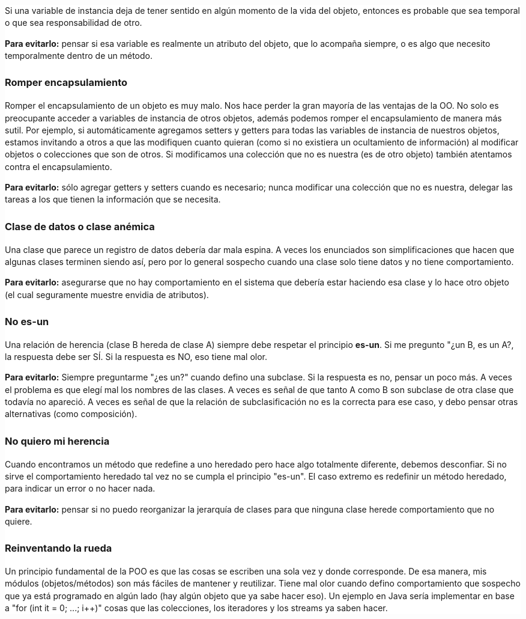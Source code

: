 Si una variable de instancia deja de tener sentido en algún momento de la vida del objeto, entonces es probable que sea temporal o que sea responsabilidad de otro.

**Para evitarlo:** pensar si esa variable es realmente un atributo del objeto, que lo acompaña siempre, o es algo que necesito temporalmente dentro de un método. 


### Romper encapsulamiento

Romper el encapsulamiento de un objeto es muy malo. Nos hace perder la gran mayoría de las ventajas de la OO. No solo es preocupante acceder a variables de instancia de otros objetos, además podemos romper el encapsulamiento de manera más sutil. Por ejemplo, si automáticamente agregamos setters y getters para todas las variables de instancia de nuestros objetos, estamos invitando a otros a que las modifiquen cuanto quieran (como si no existiera un ocultamiento de información) al modificar objetos o colecciones que son de otros. Si modificamos una colección que no es nuestra (es de otro objeto) también atentamos contra el encapsulamiento.

**Para evitarlo:** sólo agregar getters y setters cuando es necesario; nunca modificar una colección que no es nuestra, delegar las tareas a los que tienen la información que se necesita.

### Clase de datos o clase anémica

Una clase que parece un registro de datos debería dar mala espina. A veces los enunciados son simplificaciones que hacen que algunas clases terminen siendo así, pero por lo general sospecho cuando una clase solo tiene datos y no tiene comportamiento. 

**Para evitarlo:** asegurarse que no hay comportamiento en el sistema que debería estar haciendo esa clase y lo hace otro objeto (el cual seguramente muestre envidia de atributos). 


### No es-un

Una relación de herencia (clase B hereda de clase A) siempre debe respetar el principio **es-un**. Si me pregunto "¿un B, es un A?, la respuesta debe ser SÍ. Si la respuesta es NO, eso tiene mal olor. 

**Para evitarlo:** Siempre preguntarme "¿es un?" cuando defino una subclase. Si la respuesta es no, pensar un poco más. A veces el problema es que elegí mal los nombres de las clases. A veces es señal de que tanto A como B son subclase de otra clase que todavía no apareció. A veces es señal de que la relación de subclasificación no es la correcta para ese caso, y debo pensar otras alternativas (como composición). 

### No quiero mi herencia

Cuando encontramos un método que redefine a uno heredado pero hace algo totalmente diferente, debemos desconfiar. Si no sirve el comportamiento heredado tal vez no se cumpla el principio "es-un". El caso extremo es redefinir un método heredado, para indicar un error o no hacer nada. 

**Para evitarlo:** pensar si no puedo reorganizar la jerarquía de clases para que ninguna clase herede comportamiento que no quiere.

### Reinventando la rueda

Un principio fundamental de la POO es que las cosas se escriben una sola vez y donde corresponde. De esa manera, mis módulos (objetos/métodos) son más fáciles de mantener y reutilizar. Tiene mal olor cuando defino comportamiento que sospecho que ya está programado en algún lado (hay algún objeto que ya sabe hacer eso). Un ejemplo en Java sería implementar en base a "for (int it = 0; ...; i++)" cosas que las colecciones, los iteradores y los streams ya saben hacer.
